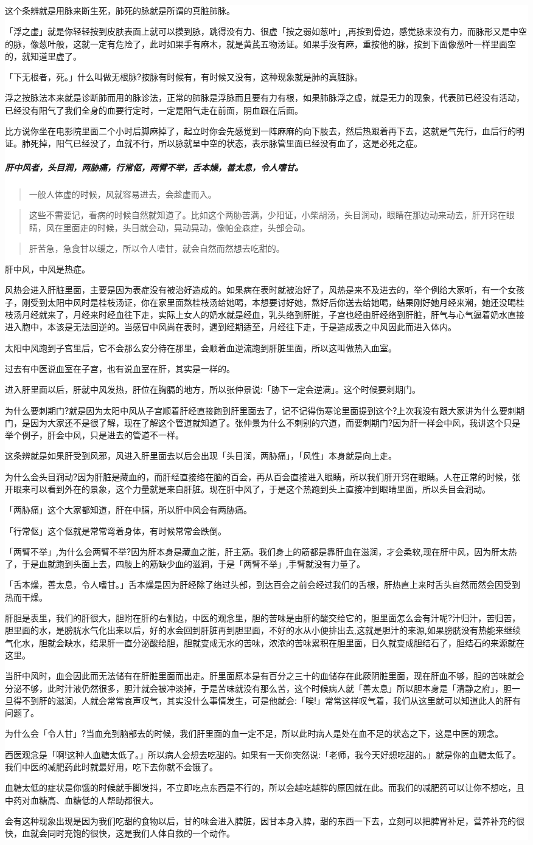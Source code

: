 这个条辨就是用脉来断生死，肺死的脉就是所谓的真脏肺脉。

「浮之虚」就是你轻轻按到皮肤表面上就可以摸到脉，跳得没有力、很虚「按之弱如葱叶」,再按到骨边，感觉脉来没有力，而脉形又是中空的脉，像葱叶般，这就一定有危险了，此时如果手有麻木，就是黄芪五物汤证。如果手没有麻，重按他的脉，按到下面像葱叶一样里面空的，就知道里虚了。

「下无根者，死。」什么叫做无根脉?按脉有时候有，有时候又没有，这种现象就是肺的真脏脉。

浮之按脉法本来就是诊断肺而用的脉诊法，正常的肺脉是浮脉而且要有力有根，如果肺脉浮之虚，就是无力的现象，代表肺已经没有活动，已经没有阳气了我们全身的血要行定时，一定是阳气走在前面，阴血跟在后面。

比方说你坐在电影院里面二个小时后脚麻掉了，起立时你会先感觉到一阵麻麻的向下肢去，然后热跟着再下去，这就是气先行，血后行的明证。肺死掉，阳气已经没了，血就不行，所以脉就呈中空的状态，表示脉管里面已经没有血了，这是必死之症。

##### 肝中风者，头目润，两胁痛，行常伛，两臂不举，舌本燥，善太息，令人嗜甘。

> 一般人体虚的时候，风就容易进去，会趁虚而入。

> 这些不需要记，看病的时候自然就知道了。比如这个两胁苦满，少阳证，小柴胡汤，头目润动，眼睛在那边动来动去，肝开窍在眼睛，风在里面走的时候，头目就会动，晃动晃动，像帕金森症，头部会动。

> 肝苦急，急食甘以缓之，所以令人嗜甘，就会自然而然想去吃甜的。

肝中风，中风是热症。

风热会进入肝脏里面，主要是因为表症没有被治好造成的。如果病在表时就被治好了，风热是来不及进去的，举个例给大家听，有一个女孩子，刚受到太阳中风时是桂枝汤证，你在家里面熬桂枝汤给她喝，本想要讨好她，熬好后你送去给她喝，结果刚好她月经来潮，她还没喝桂枝汤月经就来了，月经来时经血往下走，实际上女人的奶水就是经血，乳头络到肝脏，子宫也经由肝经络到肝脏，肝气与心气逼着奶水直接进入胞中，本该是无法回逆的。当感冒中风尚在表时，遇到经期适至，月经往下走，于是造成表之中风因此而进入体内。

太阳中风跑到子宫里后，它不会那么安分待在那里，会顺着血逆流跑到肝脏里面，所以这叫做热入血室。

过去有中医说血室在子宫，也有说血室在肝，其实是一样的。

进入肝里面以后，肝就中风发热，肝位在胸膈的地方，所以张仲景说:「胁下一定会逆满」。这个时候要刺期门。

为什么要刺期门?就是因为太阳中风从子宫顺着肝经直接跑到肝里面去了，记不记得伤寒论里面提到这个?上次我没有跟大家讲为什么要刺期门，是因为大家还不是很了解，现在了解这个管道就知道了。张仲景为什么不刺别的穴道，而要刺期门?因为肝一样会中风，我讲这个只是举个例子，肝会中风，只是进去的管道不一样。

这条辨就是如果肝受到风邪，风进入肝里面去以后会出现「头目润，两胁痛」，「风性」本身就是向上走。

为什么会头目润动?因为肝脏是藏血的，而肝经直接络在脑的百会，再从百会直接进入眼睛，所以我们肝开窍在眼睛。人在正常的时候，张开眼来可以看到外在的景象，这个力量就是来自肝脏。现在肝中风了，于是这个热跑到头上直接冲到眼睛里面，所以头目会润动。

「两胁痛」这个大家都知道，肝在中膈，所以肝中风会有两胁痛。

「行常伛」这个伛就是常常弯着身体，有时候常常会跌倒。

「两臂不举」,为什么会两臂不举?因为肝本身是藏血之脏，肝主筋。我们身上的筋都是靠肝血在滋润，才会柔软,现在肝中风，因为肝太热了，于是血就跑到头面上去，四肢上的筋缺少血的滋润，于是「两臂不举」,手臂就没有力量了。

「舌本燥，善太息，令人嗜甘。」舌本燥是因为肝经除了络过头部，到达百会之前会经过我们的舌根，肝热直上来时舌头自然而然会因受到热而干燥。

肝胆是表里，我们的肝很大，胆附在肝的右侧边，中医的观念里，胆的苦味是由肝的酸交给它的，胆里面怎么会有汁呢?汁归汁，苦归苦，胆里面的水，是膀胱水气化出来以后，好的水会回到肝脏再到胆里面，不好的水从小便排出去,这就是胆汁的来源,如果膀胱没有热能来继续气化水，胆就会缺水，结果肝一直分泌酸给胆，胆就变成无水的苦味，浓浓的苦味累积在胆里面，日久就变成胆结石了，胆结石的来源就在这里。

当肝中风时，血会因此而无法储有在肝脏里面而出走。肝里面原本是有百分之三十的血储存在此厥阴脏里面，现在肝血不够，胆的苦味就会分泌不够，此时汁液仍然很多，胆汁就会被冲淡掉，于是苦味就没有那么苦，这个时候病人就「善太息」所以胆本身是「清静之府」，胆一旦得不到肝的滋润，人就会常常哀声叹气，其实没什么事情发生，可是他就会:「唉!」常常这样叹气着，我们从这里就可以知道此人的肝有问题了。

为什么会「令人甘」?当血充到脑部去的时候，我们肝里面的血一定不足，所以此时病人是处在血不足的状态之下，这是中医的观念。

西医观念是「啊!这种人血糖太低了。」所以病人会想去吃甜的。如果有一天你突然说:「老师，我今天好想吃甜的。」就是你的血糖太低了。我们中医的减肥药此时就最好用，吃下去你就不会饿了。

血糖太低的症状是你饿的时候就手脚发抖，不立即吃点东西是不行的，所以会越吃越胖的原因就在此。而我们的减肥药可以让你不想吃，且中药对血糖高、血糖低的人帮助都很大。

会有这种现象出现是因为我们吃甜的食物以后，甘的味会进入脾脏，因甘本身入脾，甜的东西一下去，立刻可以把脾胃补足，营养补充的很快，血就会同时充饱的很快，这是我们人体自救的一个动作。
